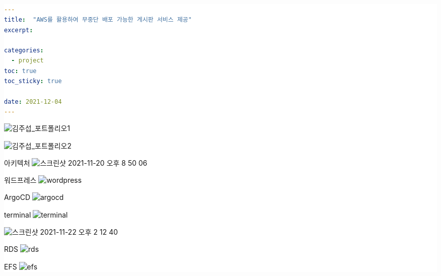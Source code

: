 ```yaml
---
title:  "AWS를 활용하여 무중단 배포 가능한 게시판 서비스 제공"
excerpt:

categories:
  - project
toc: true
toc_sticky: true
 
date: 2021-12-04
---
```


![김주섭_포트폴리오1](https://user-images.githubusercontent.com/65662520/144712450-a5412f46-cc6d-43b7-b870-39a0c58a2760.png)

   
   
   
![김주섭_포트폴리오2](https://user-images.githubusercontent.com/65662520/144712486-edc112ae-8032-4df9-8e4f-cb64cb364778.png)



아키텍처
<img width="727" alt="스크린샷 2021-11-20 오후 8 50 06" src="https://user-images.githubusercontent.com/65662520/142725292-f18652bc-cd33-4481-b762-03178d1ec686.png">   
  

워드프레스
<img width="1205" alt="wordpress" src="https://user-images.githubusercontent.com/65662520/142805688-815c6d4e-3f7a-4b69-9ef6-c33dd32a966a.png">   


ArgoCD
<img width="1781" alt="argocd" src="https://user-images.githubusercontent.com/65662520/142805792-12e76e80-2504-4cef-806d-78bbba2e5dba.png">


terminal
<img width="1562" alt="terminal" src="https://user-images.githubusercontent.com/65662520/142805753-7ac3d788-1340-4e72-bf76-d90fd84d10ed.png">


<img width="2672" alt="스크린샷 2021-11-22 오후 2 12 40" src="https://user-images.githubusercontent.com/65662520/142805781-f0efab25-7656-4fc7-827b-7c9552d2f0e4.png">


RDS
<img width="1392" alt="rds" src="https://user-images.githubusercontent.com/65662520/142805826-1ebc403c-08a4-48b8-bf95-6a7b70de40ee.png">


EFS
<img width="1392" alt="efs" src="https://user-images.githubusercontent.com/65662520/142805829-333adebf-a7d4-42b7-9bca-11e50b2a329a.png">
